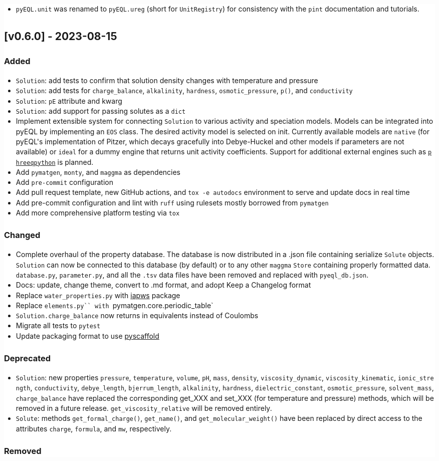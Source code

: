 - `pyEQL.unit` was renamed to `pyEQL.ureg` (short for `UnitRegistry`) for consistency with the `pint` documentation and tutorials.

## [v0.6.0] - 2023-08-15

### Added

- `Solution`: add tests to confirm that solution density changes with temperature and pressure
- `Solution`: add tests for `charge_balance`, `alkalinity`, `hardness`, `osmotic_pressure`, `p()`, and `conductivity`
- `Solution`: `pE` attribute and kwarg
- `Solution`: add support for passing solutes as a `dict`
- Implement extensible system for connecting `Solution` to various activity and speciation
  models. Models can be integrated into pyEQL by implementing an `EOS` class. The desired
  activity model is selected on init. Currently available models are `native` (for pyEQL's
  implementation of Pitzer, which decays gracefully into Debye-Huckel and other models if
  parameters are not available) or `ideal` for a dummy engine that returns unit activity
  coefficients. Support for additional external engines such as [`phreeqpython`](https://github.com/Vitens/phreeqpython) is planned.
- Add `pymatgen`, `monty`, and `maggma` as dependencies
- Add `pre-commit` configuration
- Add pull request template, new GitHub actions, and `tox -e autodocs` environment to serve and update docs in real time
- Add pre-commit configuration and lint with `ruff` using rulesets mostly borrowed from `pymatgen`
- Add more comprehensive platform testing via `tox`

### Changed

- Complete overhaul of the property database. The database is now distributed in a .json file containing serialize `Solute` objects. `Solution` can now be connected to this database (by default) or to any other `maggma` `Store` containing properly formatted data. `database.py`, `parameter.py`, and all the `.tsv` data files have been removed and replaced with `pyeql_db.json`.
- Docs: update, change theme, convert to .md format, and adopt Keep a Changelog format
- Replace `water_properties.py` with [iapws](https://github.com/jjgomera/iapws) package
- Replace `elements.py`` with `pymatgen.core.periodic_table`
- `Solution.charge_balance` now returns in equivalents instead of Coulombs
- Migrate all tests to `pytest`
- Update packaging format to use [pyscaffold](https://pyscaffold.org/en/stable/index.html)

### Deprecated

- `Solution`: new properties `pressure`, `temperature`, `volume`, `pH`, `mass`, `density`, `viscosity_dynamic`, `viscosity_kinematic`, `ionic_strength`, `conductivity`, `debye_length`, `bjerrum_length`, `alkalinity`, `hardness`, `dielectric_constant`, `osmotic_pressure`, `solvent_mass`, `charge_balance` have replaced the corresponding get_XXX and set_XXX (for temperature and pressure) methods, which will be removed in a future release. `get_viscosity_relative` will be removed entirely.
- `Solute`: methods `get_formal_charge()`, `get_name()`, and `get_molecular_weight()` have been
  replaced by direct access to the attributes `charge`, `formula`, and `mw`, respectively.

### Removed
